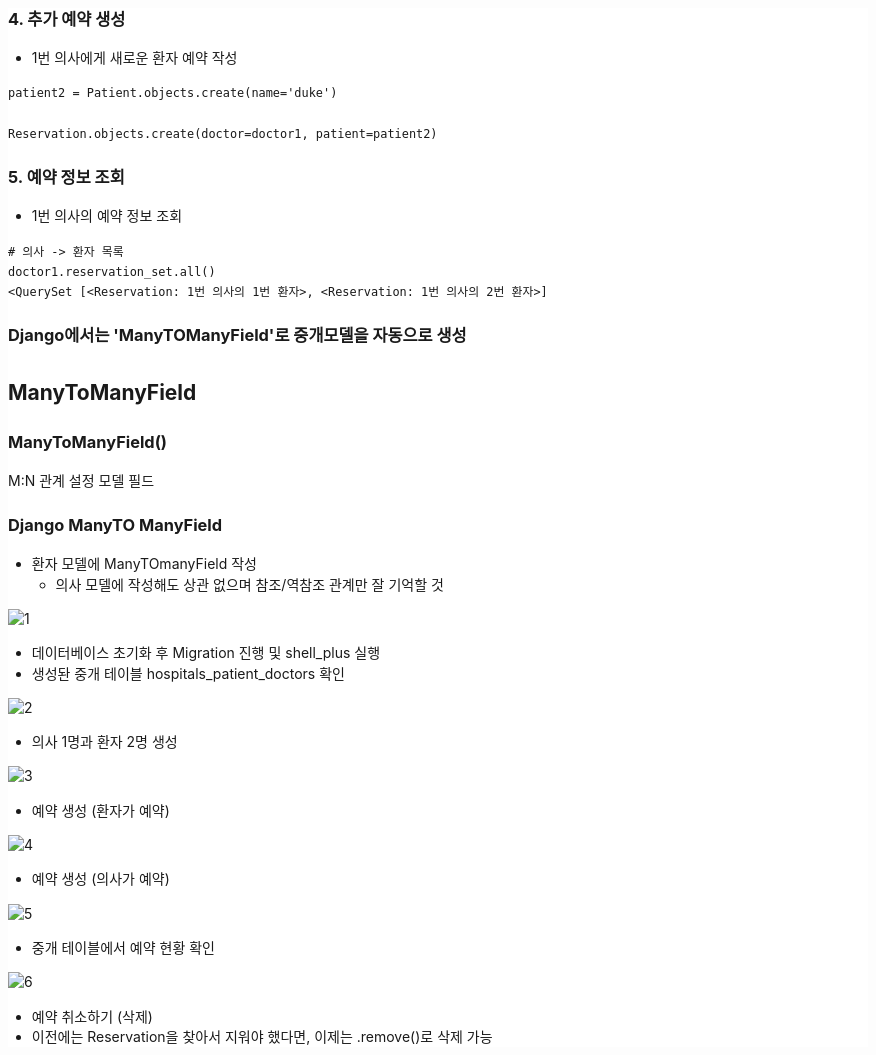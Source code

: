 ### 4. 추가 예약 생성

- 1번 의사에게 새로운 환자 예약 작성
```
patient2 = Patient.objects.create(name='duke')

Reservation.objects.create(doctor=doctor1, patient=patient2)

```

### 5. 예약 정보 조회
- 1번 의사의 예약 정보 조회
```
# 의사 -> 환자 목록
doctor1.reservation_set.all()
<QuerySet [<Reservation: 1번 의사의 1번 환자>, <Reservation: 1번 의사의 2번 환자>]
```

### Django에서는 'ManyTOManyField'로 중개모델을 자동으로 생성
## ManyToManyField
### ManyToManyField()
M:N 관계 설정 모델 필드
### Django ManyTO ManyField
- 환자 모델에 ManyTOmanyField 작성
  - 의사 모델에 작성해도 상관 없으며 참조/역참조 관계만 잘 기억할 것

![1](https://github.com/user-attachments/assets/45f5c48b-96bf-4a22-a4eb-3d5c343af247)

- 데이터베이스 초기화 후 Migration 진행 및 shell_plus 실행
- 생성돤 중개 테이블 hospitals_patient_doctors 확인

![2](https://github.com/user-attachments/assets/59803764-c9d4-41a9-8503-5b788143a115)

- 의사 1명과 환자 2명 생성

![3](https://github.com/user-attachments/assets/063bdf90-381d-4cd3-be21-2a72b7862027)

- 예약 생성 (환자가 예약)

![4](https://github.com/user-attachments/assets/8e303062-b07a-4653-bb10-d561bcd9e7d1)

- 예약 생성 (의사가 예약)

![5](https://github.com/user-attachments/assets/05bfb92f-565c-45e3-9a79-66e6eac03d2b)

- 중개 테이블에서 예약 현황 확인

![6](https://github.com/user-attachments/assets/8e9db19d-3eb9-40da-a1ab-c314bf65d2c1)

- 예약 취소하기 (삭제)
- 이전에는 Reservation을 찾아서 지워야 했다면, 이제는 .remove()로 삭제 가능
